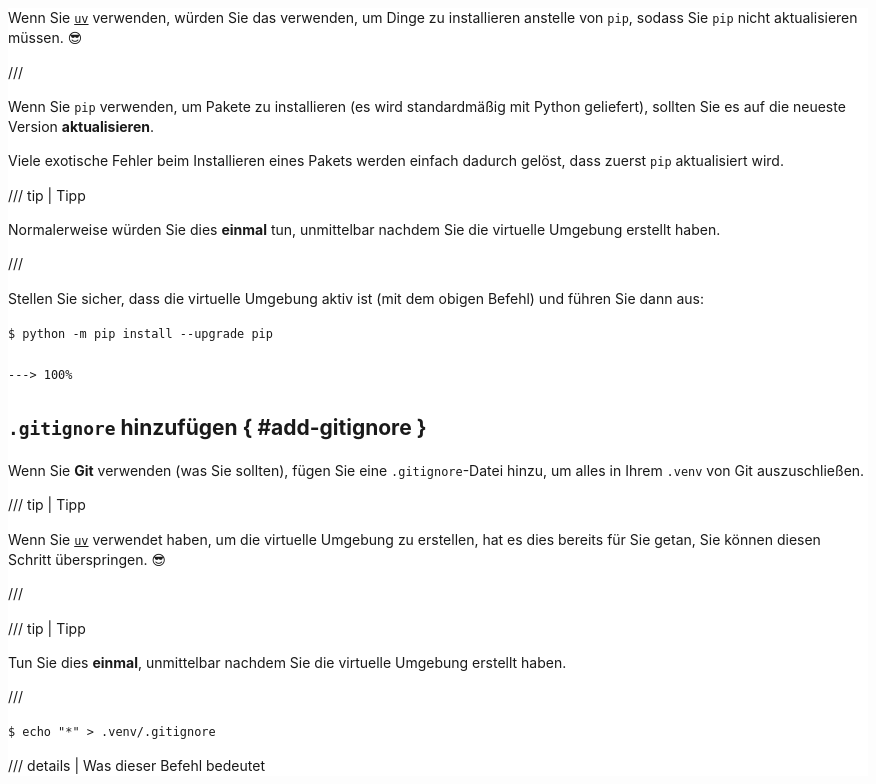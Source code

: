 Wenn Sie <a href="https://github.com/astral-sh/uv" class="external-link" target="_blank">`uv`</a> verwenden, würden Sie das verwenden, um Dinge zu installieren anstelle von `pip`, sodass Sie `pip` nicht aktualisieren müssen. 😎

///

Wenn Sie `pip` verwenden, um Pakete zu installieren (es wird standardmäßig mit Python geliefert), sollten Sie es auf die neueste Version **aktualisieren**.

Viele exotische Fehler beim Installieren eines Pakets werden einfach dadurch gelöst, dass zuerst `pip` aktualisiert wird.

/// tip | Tipp

Normalerweise würden Sie dies **einmal** tun, unmittelbar nachdem Sie die virtuelle Umgebung erstellt haben.

///

Stellen Sie sicher, dass die virtuelle Umgebung aktiv ist (mit dem obigen Befehl) und führen Sie dann aus:

<div class="termy">

```console
$ python -m pip install --upgrade pip

---> 100%
```

</div>

## `.gitignore` hinzufügen { #add-gitignore }

Wenn Sie **Git** verwenden (was Sie sollten), fügen Sie eine `.gitignore`-Datei hinzu, um alles in Ihrem `.venv` von Git auszuschließen.

/// tip | Tipp

Wenn Sie <a href="https://github.com/astral-sh/uv" class="external-link" target="_blank">`uv`</a> verwendet haben, um die virtuelle Umgebung zu erstellen, hat es dies bereits für Sie getan, Sie können diesen Schritt überspringen. 😎

///

/// tip | Tipp

Tun Sie dies **einmal**, unmittelbar nachdem Sie die virtuelle Umgebung erstellt haben.

///

<div class="termy">

```console
$ echo "*" > .venv/.gitignore
```

</div>

/// details | Was dieser Befehl bedeutet
